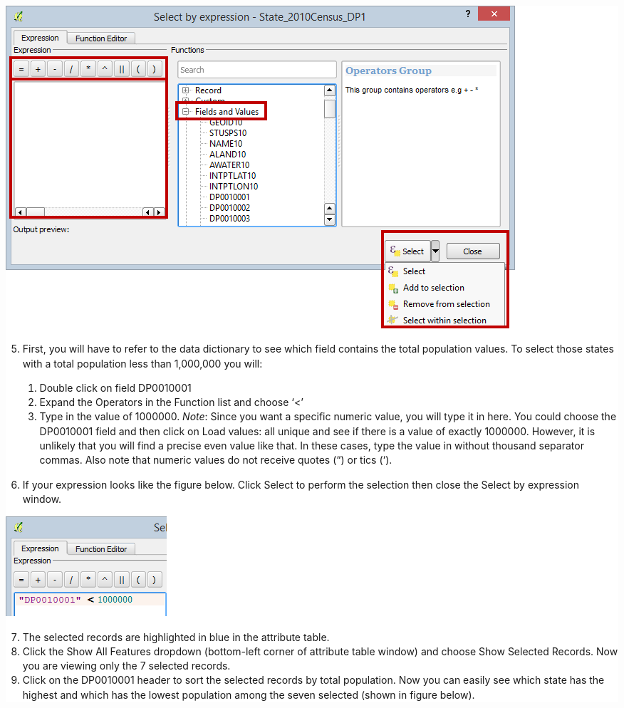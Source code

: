 ![Select by Expression Window](figures/Select_by_Expression_Window.png "Select by Expression Window")

5. First, you will have to refer to the data dictionary to see which field contains the total population values. To select those states with a total population less than 1,000,000 you will:

	1. Double click on field DP0010001
	2. Expand the Operators in the Function list and choose ‘<’
	3. Type in the value of 1000000. *Note*: Since you want a specific numeric value, you will type it in here. You could choose the DP0010001 field and then click on Load values: all unique and see if there is a value of exactly 1000000. However, it is unlikely that you will find a precise even value like that. In these cases, type the value in without thousand separator commas. Also note that numeric values do not receive quotes (“) or tics (‘).

6. If your expression looks like the figure below. Click Select to perform the selection then close the Select by expression window.

![Population Select by Expression Window](figures/Population_Select_by_Expression_window.png "Population Select by Expression Window")

7. The selected records are highlighted in blue in the attribute table. 
8. Click the Show All Features dropdown (bottom-left corner of attribute table window) and choose Show Selected Records. Now you are viewing only the 7 selected records.
9. Click on the DP0010001 header to sort the selected records by total population. Now you can easily see which state has the highest and which has the lowest population among the seven selected (shown in figure below). 
